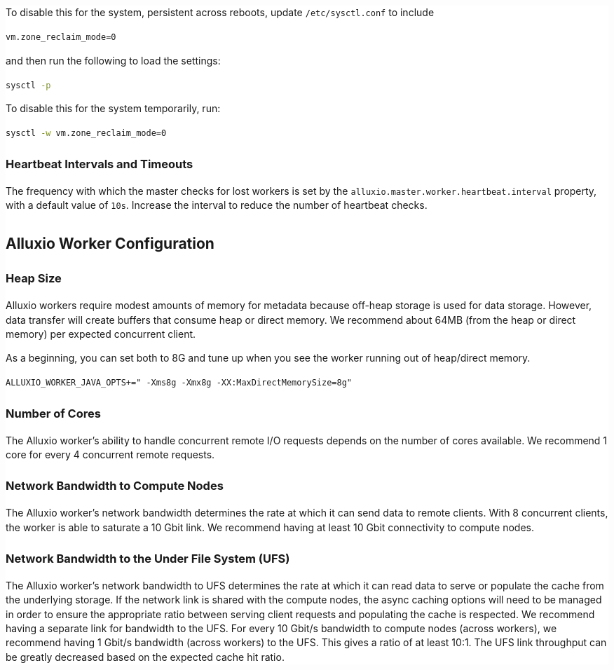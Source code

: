 To disable this for the system, persistent across reboots, update `/etc/sysctl.conf` to include
```bash
vm.zone_reclaim_mode=0
```
and then run the following to load the settings:
```bash
sysctl -p
```

To disable this for the system temporarily, run:
```bash
sysctl -w vm.zone_reclaim_mode=0
```

### Heartbeat Intervals and Timeouts

The frequency with which the master checks for lost workers is set by the
`alluxio.master.worker.heartbeat.interval` property, with a default value of `10s`.
Increase the interval to reduce the number of heartbeat checks.

## Alluxio Worker Configuration

### Heap Size

Alluxio workers require modest amounts of memory for metadata because off-heap storage is used for data storage.
However, data transfer will create buffers that consume heap or direct memory.
We recommend about 64MB (from the heap or direct memory) per expected concurrent client.

As a beginning, you can set both to 8G and tune up when you see the worker running out of heap/direct memory. 
```properties
ALLUXIO_WORKER_JAVA_OPTS+=" -Xms8g -Xmx8g -XX:MaxDirectMemorySize=8g"
```

### Number of Cores

The Alluxio worker’s ability to handle concurrent remote I/O requests depends on the number of cores
available. We recommend 1 core for every 4 concurrent remote requests.

### Network Bandwidth to Compute Nodes

The Alluxio worker’s network bandwidth determines the rate at which it can send data to remote
clients. With 8 concurrent clients, the worker is able to saturate a 10 Gbit link. We recommend
having at least 10 Gbit connectivity to compute nodes.

### Network Bandwidth to the Under File System (UFS)

The Alluxio worker’s network bandwidth to UFS determines the rate at which it can read data to serve
or populate the cache from the underlying storage. If the network link is shared with the compute
nodes, the async caching options will need to be managed in order to ensure the appropriate ratio
between serving client requests and populating the cache is respected.
We recommend having a separate link for bandwidth to the UFS. For every 10 Gbit/s bandwidth to compute
nodes (across workers), we recommend having 1 Gbit/s bandwidth (across workers) to the UFS. This
gives a ratio of at least 10:1. The UFS link throughput can be greatly decreased based on the
expected cache hit ratio.
